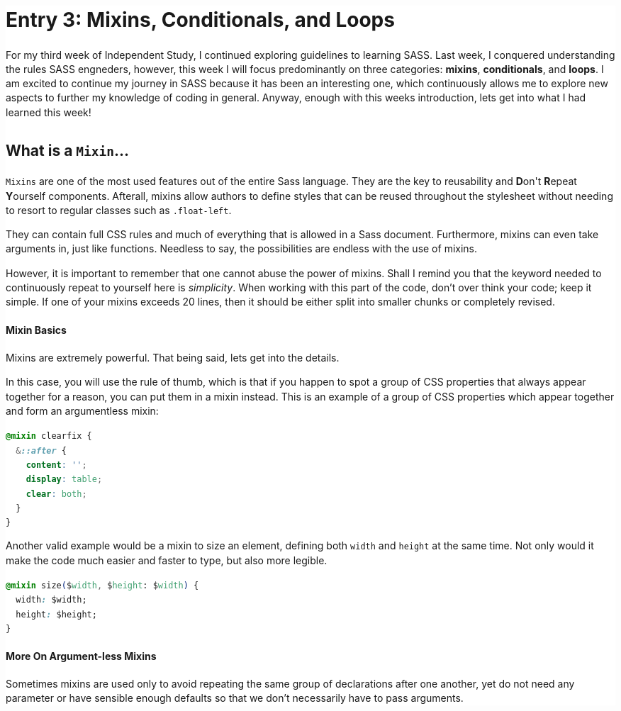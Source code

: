 # Entry 3: Mixins, Conditionals, and Loops
For my third week of Independent Study, I continued exploring guidelines to learning SASS. Last week, I conquered understanding the rules SASS engneders, however, this week I will focus predominantly on three categories: <b>mixins</b>, <b>conditionals</b>, and <b>loops</b>. I am excited to continue my journey in SASS because it has been an interesting one, which continuously allows me to explore new aspects to further my knowledge of coding in general.
Anyway, enough with this weeks introduction, lets get into what I had learned this week!

## What is a ```Mixin```...
```Mixins``` are one of the most used features out of the entire Sass language. They are the key to reusability and <b>D</b>on't <b>R</b>epeat <b>Y</b>ourself components. Afterall, mixins allow authors to define styles that can be reused throughout the stylesheet without needing to resort to regular classes such as ```.float-left```.

They can contain full CSS rules and much of everything that is allowed in a Sass document. Furthermore, mixins can even take arguments in, just like functions. Needless to say, the possibilities are endless with the use of mixins.

However, it is important to remember that one cannot abuse the power of mixins. Shall I remind you that the keyword needed to continuously repeat to yourself here is *simplicity*. When working with this part of the code, don’t over think your code; keep it simple. If one of your mixins exceeds 20 lines, then it should be either split into smaller chunks or completely revised.

#### Mixin Basics
Mixins are extremely powerful. That being said, lets get into the details.

In this case, you will use the rule of thumb, which is that if you happen to spot a group of CSS properties that always 
appear together for a reason, you can put them in a mixin instead. This is an example of a group of CSS properties which
appear together and form an argumentless mixin:
```CSS
@mixin clearfix {
  &::after {
    content: '';
    display: table;
    clear: both;
  }
}
```
Another valid example would be a mixin to size an element, defining both ```width``` and ```height``` 
at the same time. Not only would it make the code much easier and faster to type, but also more legible.
```CSS
@mixin size($width, $height: $width) {
  width: $width;
  height: $height;
}
```
#### More On Argument-less Mixins
Sometimes mixins are used only to avoid repeating the same group of declarations after 
one another, yet do not need any parameter or have sensible enough defaults so that 
we don’t necessarily have to pass arguments.
